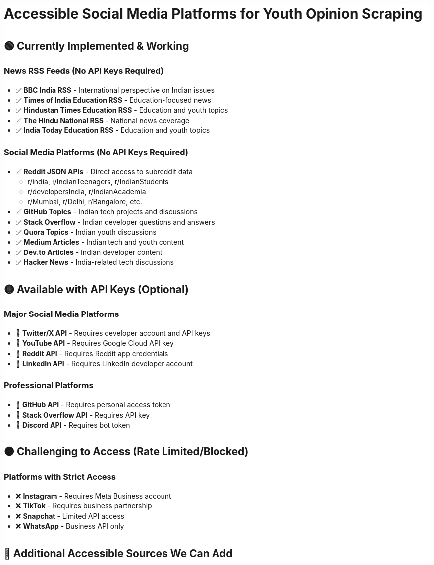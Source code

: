 # Accessible Social Media Platforms for Youth Opinion Scraping

## 🟢 **Currently Implemented & Working**

### **News RSS Feeds** (No API Keys Required)
- ✅ **BBC India RSS** - International perspective on Indian issues
- ✅ **Times of India Education RSS** - Education-focused news
- ✅ **Hindustan Times Education RSS** - Education and youth topics
- ✅ **The Hindu National RSS** - National news coverage
- ✅ **India Today Education RSS** - Education and youth topics

### **Social Media Platforms** (No API Keys Required)
- ✅ **Reddit JSON APIs** - Direct access to subreddit data
  - r/india, r/IndianTeenagers, r/IndianStudents
  - r/developersIndia, r/IndianAcademia
  - r/Mumbai, r/Delhi, r/Bangalore, etc.
- ✅ **GitHub Topics** - Indian tech projects and discussions
- ✅ **Stack Overflow** - Indian developer questions and answers
- ✅ **Quora Topics** - Indian youth discussions
- ✅ **Medium Articles** - Indian tech and youth content
- ✅ **Dev.to Articles** - Indian developer content
- ✅ **Hacker News** - India-related tech discussions

## 🟡 **Available with API Keys** (Optional)

### **Major Social Media Platforms**
- 🔑 **Twitter/X API** - Requires developer account and API keys
- 🔑 **YouTube API** - Requires Google Cloud API key
- 🔑 **Reddit API** - Requires Reddit app credentials
- 🔑 **LinkedIn API** - Requires LinkedIn developer account

### **Professional Platforms**
- 🔑 **GitHub API** - Requires personal access token
- 🔑 **Stack Overflow API** - Requires API key
- 🔑 **Discord API** - Requires bot token

## 🟠 **Challenging to Access** (Rate Limited/Blocked)

### **Platforms with Strict Access**
- ❌ **Instagram** - Requires Meta Business account
- ❌ **TikTok** - Requires business partnership
- ❌ **Snapchat** - Limited API access
- ❌ **WhatsApp** - Business API only

## 🚀 **Additional Accessible Sources We Can Add**
